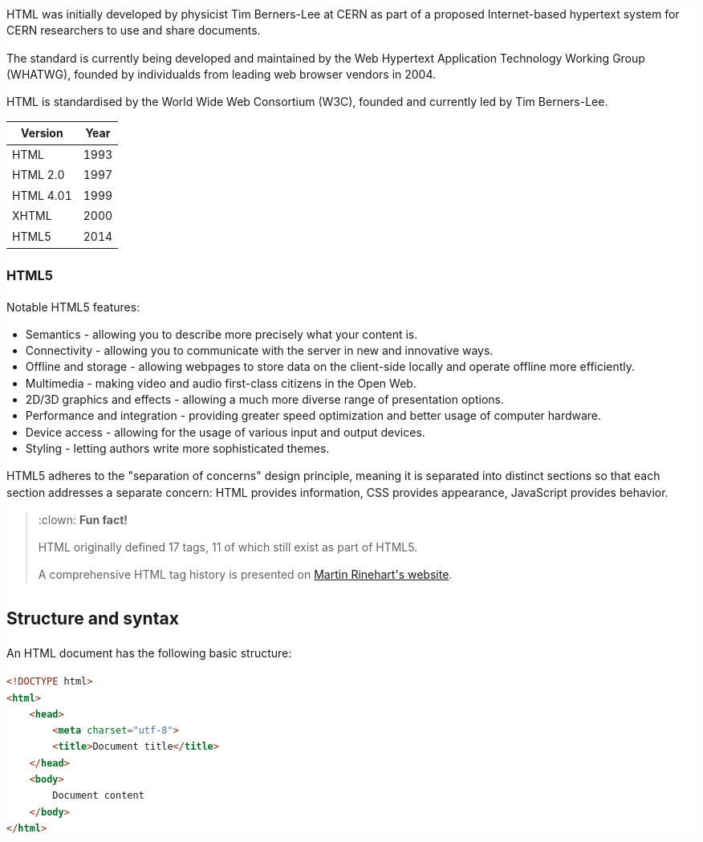 HTML was initially developed by physicist Tim Berners-Lee at CERN as part of a proposed Internet-based hypertext system for CERN researchers to use and share documents.

The standard is currently being developed and maintained by the Web Hypertext Application Technology Working Group (WHATWG), founded by individualds from leading web browser vendors in 2004.

HTML is standardised by the World Wide Web Consortium (W3C), founded and currently led by Tim Berners-Lee.

| Version   | Year |
| --------- | ---- |
| HTML      | 1993 |
| HTML 2.0  | 1997 |
| HTML 4.01 | 1999 |
| XHTML     | 2000 |
| HTML5     | 2014 |

### HTML5

Notable HTML5 features:

- Semantics - allowing you to describe more precisely what your content is.
- Connectivity - allowing you to communicate with the server in new and innovative ways.
- Offline and storage - allowing webpages to store data on the client-side locally and operate offline more efficiently.
- Multimedia - making video and audio first-class citizens in the Open Web.
- 2D/3D graphics and effects - allowing a much more diverse range of presentation options.
- Performance and integration - providing greater speed optimization and better usage of computer hardware.
- Device access - allowing for the usage of various input and output devices.
- Styling - letting authors write more sophisticated themes.

HTML5 adheres to the "separation of concerns" design principle, meaning it is separated into distinct sections so that each section addresses a separate concern: HTML provides information, CSS provides appearance, JavaScript provides behavior.

> :clown: **Fun fact!**
>
> HTML originally defined 17 tags, 11 of which still exist as part of HTML5.
> 
> A comprehensive HTML tag history is presented on [Martin Rinehart's website](http://www.martinrinehart.com/frontend-engineering/engineers/html/html-tag-history.html).

## Structure and syntax

An HTML document has the following basic structure:

```html
<!DOCTYPE html>
<html>
    <head>
        <meta charset="utf-8">
        <title>Document title</title>
    </head>
    <body>
        Document content
    </body>
</html>
```
